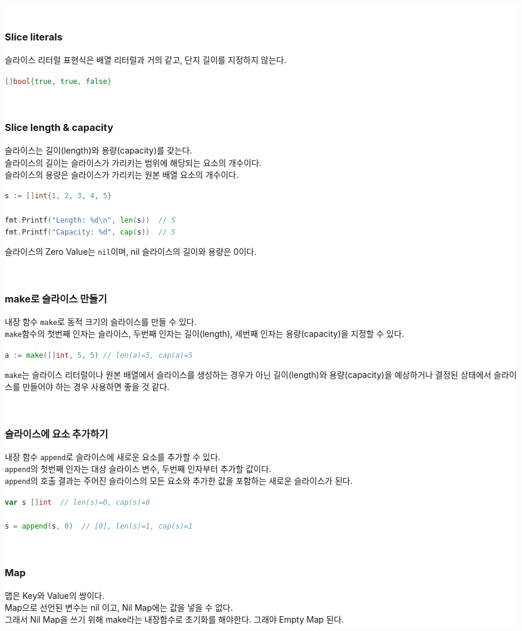 <br/>

### Slice literals
슬라이스 리터럴 표현식은 배열 리터럴과 거의 같고, 단지 길이를 지정하지 않는다.  

```go
[]bool{true, true, false}
```

<br/>

### Slice length & capacity
슬라이스는 길이(length)와 용량(capacity)를 갖는다.  
슬라이스의 길이는 슬라이스가 가리키는 범위에 해당되는 요소의 개수이다.  
슬라이스의 용량은 슬라이스가 가리키는 원본 배열 요소의 개수이다.  

```go
s := []int{1, 2, 3, 4, 5}

fmt.Printf("Length: %d\n", len(s))  // 5
fmt.Printf("Capacity: %d", cap(s))  // 5
```

슬라이스의 Zero Value는 `nil`이며, nil 슬라이스의 길이와 용량은 0이다.  

<br/>

### make로 슬라이스 만들기
내장 함수 `make`로 동적 크기의 슬라이스를 만들 수 있다.  
`make`함수의 첫번째 인자는 슬라이스, 두번째 인자는 길이(length), 세번째 인자는 용량(capacity)을 지정할 수 있다.  

```go
a := make([]int, 5, 5) // len(a)=5, cap(a)=5
```

`make`는 슬라이스 리터럴이나 원본 배열에서 슬라이스를 생성하는 경우가 아닌 길이(length)와 용량(capacity)을 예상하거나 결정된 상태에서 슬라이스를 만들어야 하는 경우 사용하면 좋을 것 같다.  

<br/>

### 슬라이스에 요소 추가하기
내장 함수 `append`로 슬라이스에 새로운 요소를 추가할 수 있다.  
`append`의 첫번째 인자는 대상 슬라이스 변수, 두번째 인자부터 추가할 값이다.  
`append`의 호출 결과는 주어진 슬라이스의 모든 요소와 추가한 값을 포함하는 새로운 슬라이스가 된다.  

```go
var s []int  // len(s)=0, cap(s)=0

s = append(s, 0)  // [0], len(s)=1, cap(s)=1
```

<br/>

### Map
맵은 Key와 Value의 쌍이다.  
Map으로 선언된 변수는 nil 이고,  Nil Map에는 값을 넣을 수 없다.   
그래서 Nil Map을 쓰기 위해 make라는 내장함수로 초기화를 해야한다. 그래야 Empty Map 된다.  
